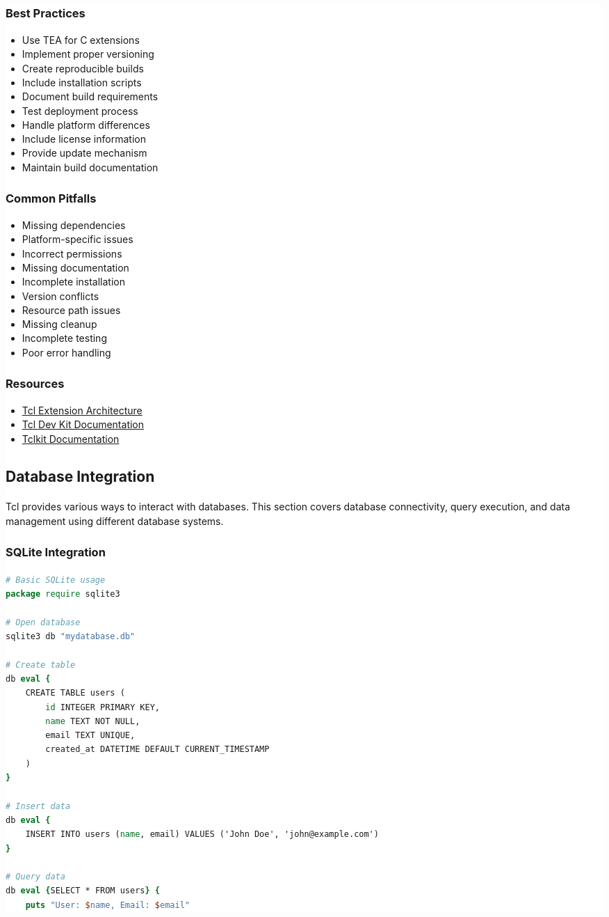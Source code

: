 ### Best Practices

- Use TEA for C extensions
- Implement proper versioning
- Create reproducible builds
- Include installation scripts
- Document build requirements
- Test deployment process
- Handle platform differences
- Include license information
- Provide update mechanism
- Maintain build documentation

### Common Pitfalls

- Missing dependencies
- Platform-specific issues
- Incorrect permissions
- Missing documentation
- Incomplete installation
- Version conflicts
- Resource path issues
- Missing cleanup
- Incomplete testing
- Poor error handling

### Resources

- [Tcl Extension Architecture](https://www.tcl.tk/doc/tea/)
- [Tcl Dev Kit Documentation](https://www.tcl.tk/software/tclpro/)
- [Tclkit Documentation](https://www.tcl.tk/software/tclkit/)

## Database Integration

Tcl provides various ways to interact with databases. This section covers database connectivity, query execution, and data management using different database systems.

### SQLite Integration

```tcl
# Basic SQLite usage
package require sqlite3

# Open database
sqlite3 db "mydatabase.db"

# Create table
db eval {
    CREATE TABLE users (
        id INTEGER PRIMARY KEY,
        name TEXT NOT NULL,
        email TEXT UNIQUE,
        created_at DATETIME DEFAULT CURRENT_TIMESTAMP
    )
}

# Insert data
db eval {
    INSERT INTO users (name, email) VALUES ('John Doe', 'john@example.com')
}

# Query data
db eval {SELECT * FROM users} {
    puts "User: $name, Email: $email"
```